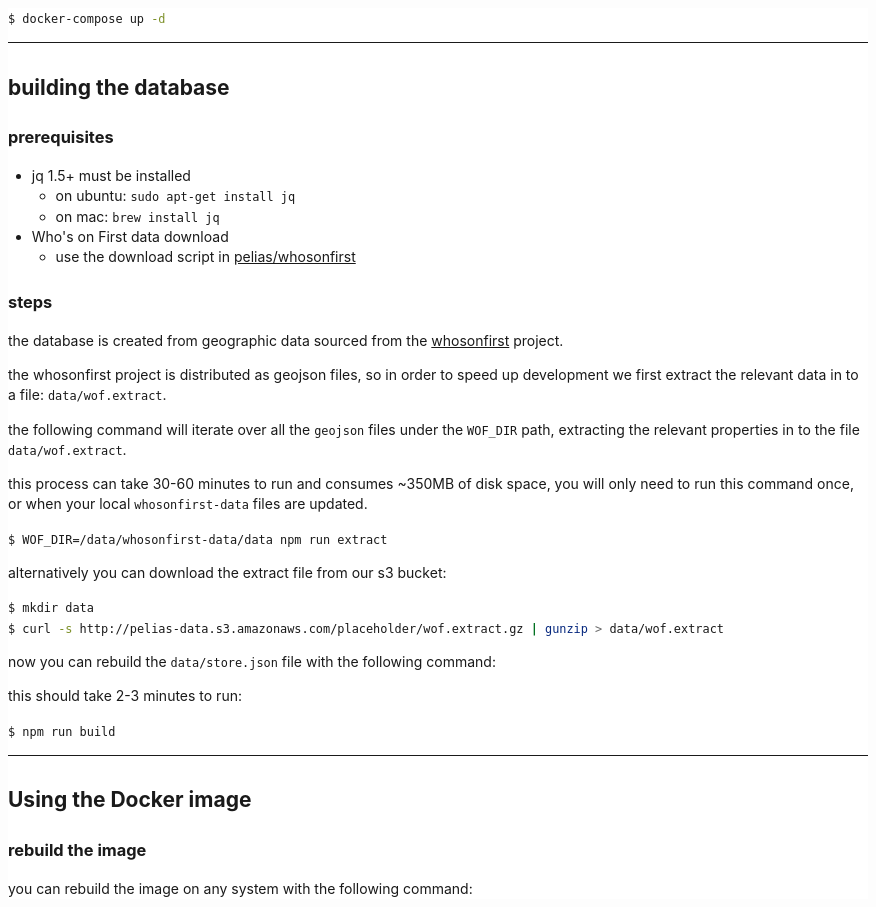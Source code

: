```bash
$ docker-compose up -d
```

---

## building the database

### prerequisites
- jq 1.5+ must be installed
    - on ubuntu: `sudo apt-get install jq`
    - on mac: `brew install jq`
- Who's on First data download
    - use the download script in [pelias/whosonfirst](https://github.com/pelias/whosonfirst#downloading-the-data)

### steps
the database is created from geographic data sourced from the [whosonfirst](https://whosonfirst.mapzen.com/) project.

the whosonfirst project is distributed as geojson files, so in order to speed up development we first extract the relevant data in to a file: `data/wof.extract`.

the following command will iterate over all the `geojson` files under the `WOF_DIR` path, extracting the relevant properties in to the file `data/wof.extract`.

this process can take 30-60 minutes to run and consumes ~350MB of disk space, you will only need to run this command once, or when your local `whosonfirst-data` files are updated.

```bash
$ WOF_DIR=/data/whosonfirst-data/data npm run extract
```

alternatively you can download the extract file from our s3 bucket:

```bash
$ mkdir data
$ curl -s http://pelias-data.s3.amazonaws.com/placeholder/wof.extract.gz | gunzip > data/wof.extract
```

now you can rebuild the `data/store.json` file with the following command:

this should take 2-3 minutes to run:

```bash
$ npm run build
```

---

## Using the Docker image

### rebuild the image

you can rebuild the image on any system with the following command:
